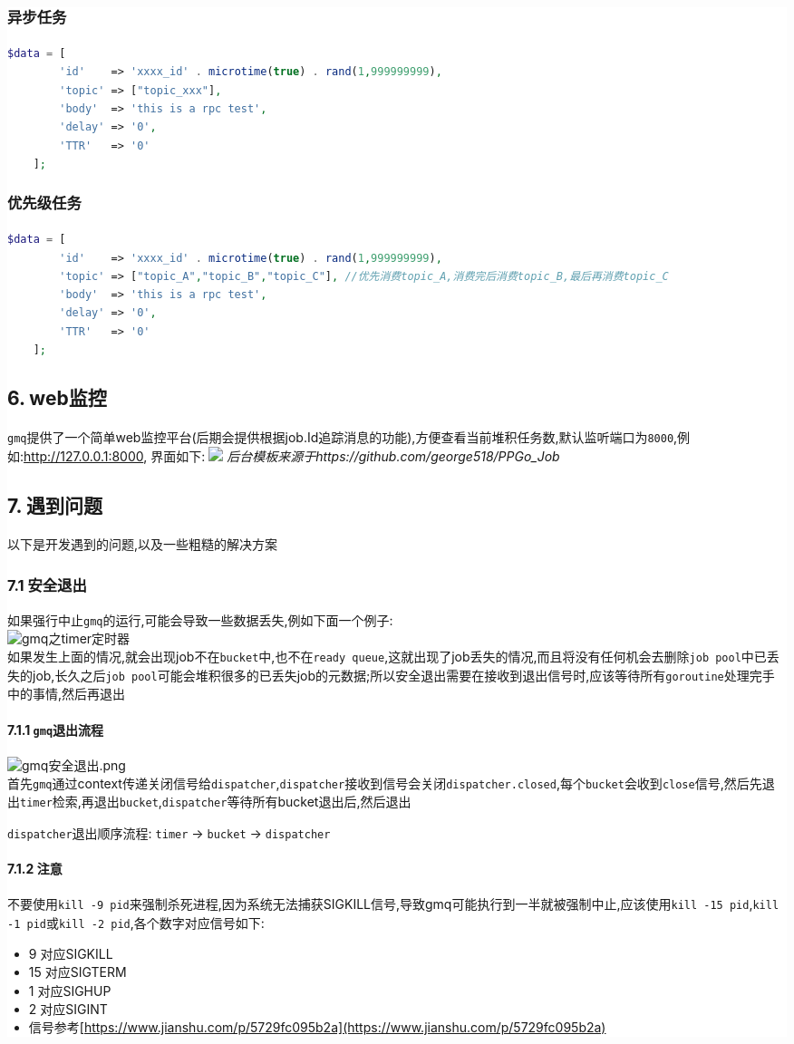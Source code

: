 ### 异步任务
```php
$data = [
        'id'    => 'xxxx_id' . microtime(true) . rand(1,999999999),
        'topic' => ["topic_xxx"],
        'body'  => 'this is a rpc test',
        'delay' => '0', 
        'TTR'   => '0' 
    ];
```

### 优先级任务
```php
$data = [
        'id'    => 'xxxx_id' . microtime(true) . rand(1,999999999),
        'topic' => ["topic_A","topic_B","topic_C"], //优先消费topic_A,消费完后消费topic_B,最后再消费topic_C
        'body'  => 'this is a rpc test',
        'delay' => '0', 
        'TTR'   => '0' 
    ];
```

## 6. web监控
`gmq`提供了一个简单web监控平台(后期会提供根据job.Id追踪消息的功能),方便查看当前堆积任务数,默认监听端口为`8000`,例如:http://127.0.0.1:8000, 界面如下:
![](https://github.com/wuzhc/zcnote/raw/master/images/project/gmq%E7%9B%91%E6%8E%A7.png)
*后台模板来源于https://github.com/george518/PPGo_Job*

## 7. 遇到问题
以下是开发遇到的问题,以及一些粗糙的解决方案

### 7.1 安全退出
如果强行中止`gmq`的运行,可能会导致一些数据丢失,例如下面一个例子:  
![gmq之timer定时器](https://github.com/wuzhc/zcnote/raw/master/images/project/gmq%E4%B9%8Btimer%E5%AE%9A%E6%97%B6%E5%99%A8.png)  
如果发生上面的情况,就会出现job不在`bucket`中,也不在`ready queue`,这就出现了job丢失的情况,而且将没有任何机会去删除`job pool`中已丢失的job,长久之后`job pool`可能会堆积很多的已丢失job的元数据;所以安全退出需要在接收到退出信号时,应该等待所有`goroutine`处理完手中的事情,然后再退出

####  7.1.1 `gmq`退出流程
![gmq安全退出.png](https://github.com/wuzhc/zcnote/raw/master/images/project/gmq%E5%AE%89%E5%85%A8%E9%80%80%E5%87%BA.png)  
首先`gmq`通过context传递关闭信号给`dispatcher`,`dispatcher`接收到信号会关闭`dispatcher.closed`,每个`bucket`会收到`close`信号,然后先退出`timer`检索,再退出`bucket`,`dispatcher`等待所有bucket退出后,然后退出

`dispatcher`退出顺序流程: `timer` -> `bucket` -> `dispatcher`

#### 7.1.2 注意
不要使用`kill -9 pid`来强制杀死进程,因为系统无法捕获SIGKILL信号,导致gmq可能执行到一半就被强制中止,应该使用`kill -15 pid`,`kill -1 pid`或`kill -2 pid`,各个数字对应信号如下:
- 9 对应SIGKILL
- 15 对应SIGTERM
- 1 对应SIGHUP
- 2 对应SIGINT
- 信号参考[https://www.jianshu.com/p/5729fc095b2a](https://www.jianshu.com/p/5729fc095b2a)  
